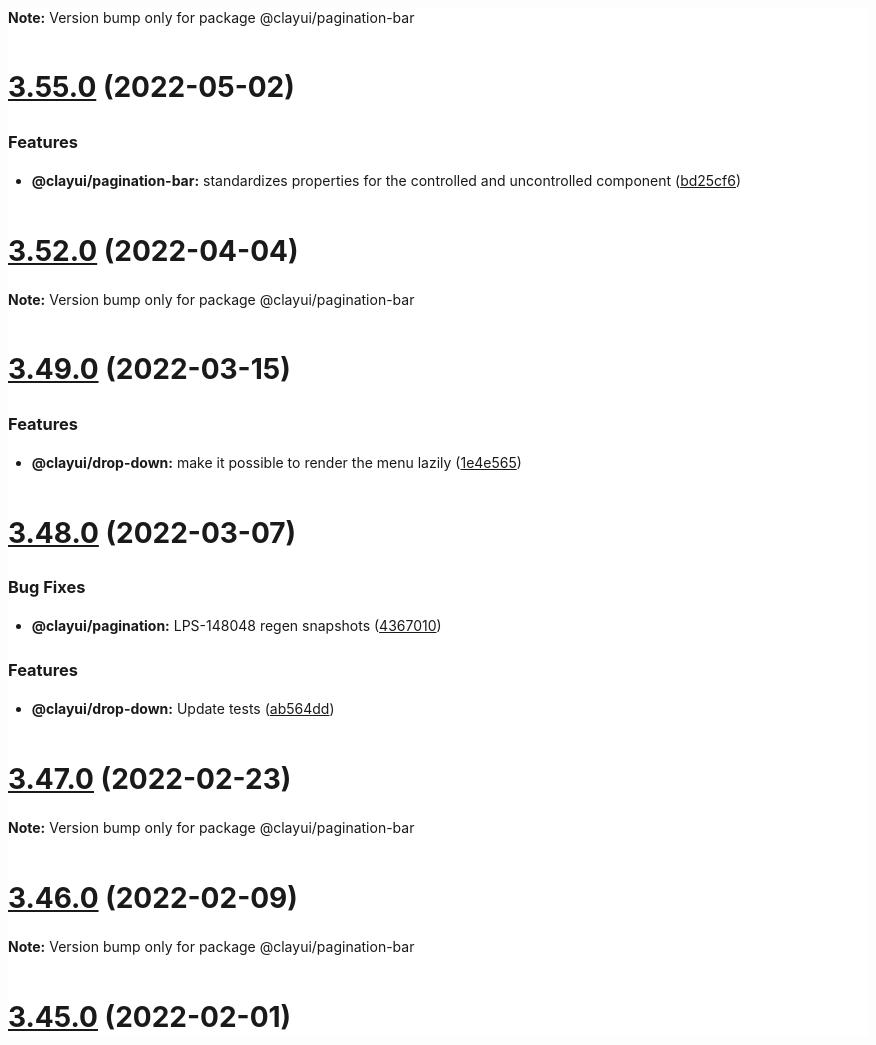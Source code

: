 **Note:** Version bump only for package @clayui/pagination-bar

# [3.55.0](https://github.com/liferay/clay/compare/v3.54.0...v3.55.0) (2022-05-02)

### Features

-   **@clayui/pagination-bar:** standardizes properties for the controlled and uncontrolled component ([bd25cf6](https://github.com/liferay/clay/commit/bd25cf6a28eff89ddf203140af7b59af506ca6e0))

# [3.52.0](https://github.com/liferay/clay/compare/v3.51.0...v3.52.0) (2022-04-04)

**Note:** Version bump only for package @clayui/pagination-bar

# [3.49.0](https://github.com/liferay/clay/compare/v3.48.0...v3.49.0) (2022-03-15)

### Features

-   **@clayui/drop-down:** make it possible to render the menu lazily ([1e4e565](https://github.com/liferay/clay/commit/1e4e5655503645358245a200e72c8ca711f72956))

# [3.48.0](https://github.com/liferay/clay/compare/v3.47.0...v3.48.0) (2022-03-07)

### Bug Fixes

-   **@clayui/pagination:** LPS-148048 regen snapshots ([4367010](https://github.com/liferay/clay/commit/4367010721180d2a9b5afaa44d88ad72947ebf5f))

### Features

-   **@clayui/drop-down:** Update tests ([ab564dd](https://github.com/liferay/clay/commit/ab564ddb95de1e01cb690cd458e5ac3aad634946))

# [3.47.0](https://github.com/liferay/clay/compare/v3.46.0...v3.47.0) (2022-02-23)

**Note:** Version bump only for package @clayui/pagination-bar

# [3.46.0](https://github.com/liferay/clay/compare/v3.45.1...v3.46.0) (2022-02-09)

**Note:** Version bump only for package @clayui/pagination-bar

# [3.45.0](https://github.com/liferay/clay/compare/v3.44.2...v3.45.0) (2022-02-01)
